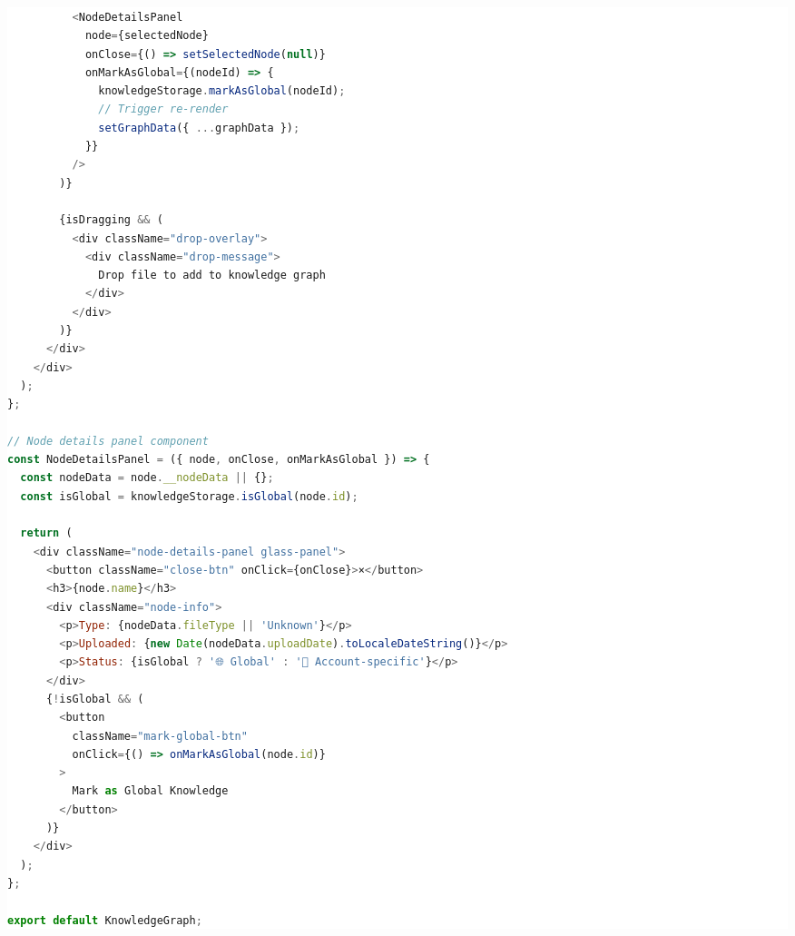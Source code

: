 ```javascript
          <NodeDetailsPanel 
            node={selectedNode}
            onClose={() => setSelectedNode(null)}
            onMarkAsGlobal={(nodeId) => {
              knowledgeStorage.markAsGlobal(nodeId);
              // Trigger re-render
              setGraphData({ ...graphData });
            }}
          />
        )}
        
        {isDragging && (
          <div className="drop-overlay">
            <div className="drop-message">
              Drop file to add to knowledge graph
            </div>
          </div>
        )}
      </div>
    </div>
  );
};

// Node details panel component
const NodeDetailsPanel = ({ node, onClose, onMarkAsGlobal }) => {
  const nodeData = node.__nodeData || {};
  const isGlobal = knowledgeStorage.isGlobal(node.id);
  
  return (
    <div className="node-details-panel glass-panel">
      <button className="close-btn" onClick={onClose}>×</button>
      <h3>{node.name}</h3>
      <div className="node-info">
        <p>Type: {nodeData.fileType || 'Unknown'}</p>
        <p>Uploaded: {new Date(nodeData.uploadDate).toLocaleDateString()}</p>
        <p>Status: {isGlobal ? '🌐 Global' : '📁 Account-specific'}</p>
      </div>
      {!isGlobal && (
        <button 
          className="mark-global-btn"
          onClick={() => onMarkAsGlobal(node.id)}
        >
          Mark as Global Knowledge
        </button>
      )}
    </div>
  );
};

export default KnowledgeGraph;
```
